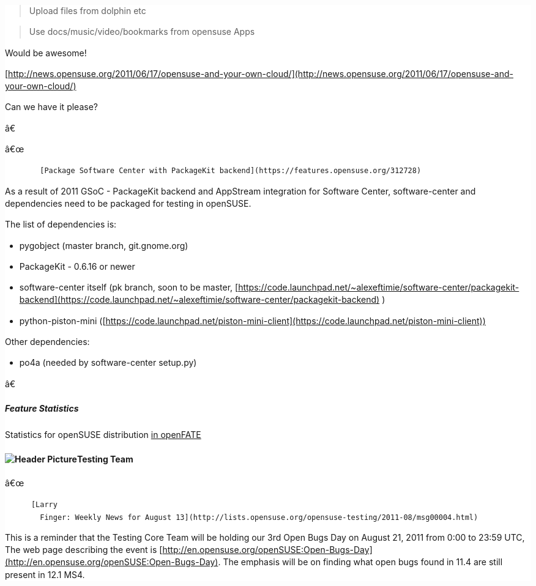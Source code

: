 > Upload files from dolphin etc

> Use docs/music/video/bookmarks from opensuse Apps

Would be awesome!

[http://news.opensuse.org/2011/06/17/opensuse-and-your-own-cloud/](http://news.opensuse.org/2011/06/17/opensuse-and-your-own-cloud/)

Can we have it please?

â€

â€œ


            [Package Software Center with PackageKit backend](https://features.opensuse.org/312728)
          

As a result of 2011 GSoC - PackageKit backend and AppStream integration for Software Center, software-center and dependencies need to be packaged for testing in openSUSE.

The list of dependencies is:

- pygobject (master branch, git.gnome.org)

- PackageKit - 0.6.16 or newer

- software-center itself (pk branch, soon to be master, [https://code.launchpad.net/~alexeftimie/software-center/packagekit-backend](https://code.launchpad.net/~alexeftimie/software-center/packagekit-backend) )

- python-piston-mini ([https://code.launchpad.net/piston-mini-client](https://code.launchpad.net/piston-mini-client))

Other dependencies:

- po4a (needed by software-center setup.py)

â€

##### Feature Statistics

Statistics for openSUSE distribution [in openFATE](https://features.opensuse.org/statistic/product/opensuse_dist)

#### ![Header Picture](http://saigkill.homelinux.net/images/Suse_Box.png)Testing Team

â€œ


          [Larry
            Finger: Weekly News for August 13](http://lists.opensuse.org/opensuse-testing/2011-08/msg00004.html)
        

This is a reminder that the Testing Core Team will be holding our 3rd Open Bugs Day on
          August 21, 2011 from 0:00 to 23:59 UTC, The web page describing the event is [http://en.opensuse.org/openSUSE:Open-Bugs-Day](http://en.opensuse.org/openSUSE:Open-Bugs-Day). The emphasis will be on finding
          what open bugs found in 11.4 are still present in 12.1 MS4. 
